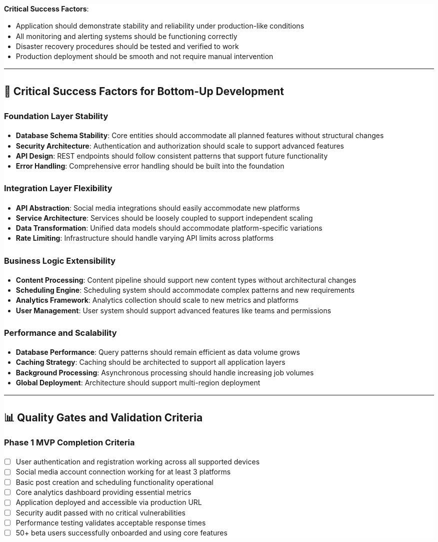 **Critical Success Factors**:
- Application should demonstrate stability and reliability under production-like conditions
- All monitoring and alerting systems should be functioning correctly
- Disaster recovery procedures should be tested and verified to work
- Production deployment should be smooth and not require manual intervention

---

## 🔑 Critical Success Factors for Bottom-Up Development

### Foundation Layer Stability
- **Database Schema Stability**: Core entities should accommodate all planned features without structural changes
- **Security Architecture**: Authentication and authorization should scale to support advanced features
- **API Design**: REST endpoints should follow consistent patterns that support future functionality
- **Error Handling**: Comprehensive error handling should be built into the foundation

### Integration Layer Flexibility
- **API Abstraction**: Social media integrations should easily accommodate new platforms
- **Service Architecture**: Services should be loosely coupled to support independent scaling
- **Data Transformation**: Unified data models should accommodate platform-specific variations
- **Rate Limiting**: Infrastructure should handle varying API limits across platforms

### Business Logic Extensibility
- **Content Processing**: Content pipeline should support new content types without architectural changes
- **Scheduling Engine**: Scheduling system should accommodate complex patterns and new requirements
- **Analytics Framework**: Analytics collection should scale to new metrics and platforms
- **User Management**: User system should support advanced features like teams and permissions

### Performance and Scalability
- **Database Performance**: Query patterns should remain efficient as data volume grows
- **Caching Strategy**: Caching should be architected to support all application layers
- **Background Processing**: Asynchronous processing should handle increasing job volumes
- **Global Deployment**: Architecture should support multi-region deployment

---

## 📊 Quality Gates and Validation Criteria

### Phase 1 MVP Completion Criteria
- [ ] User authentication and registration working across all supported devices
- [ ] Social media account connection working for at least 3 platforms
- [ ] Basic post creation and scheduling functionality operational
- [ ] Core analytics dashboard providing essential metrics
- [ ] Application deployed and accessible via production URL
- [ ] Security audit passed with no critical vulnerabilities
- [ ] Performance testing validates acceptable response times
- [ ] 50+ beta users successfully onboarded and using core features
